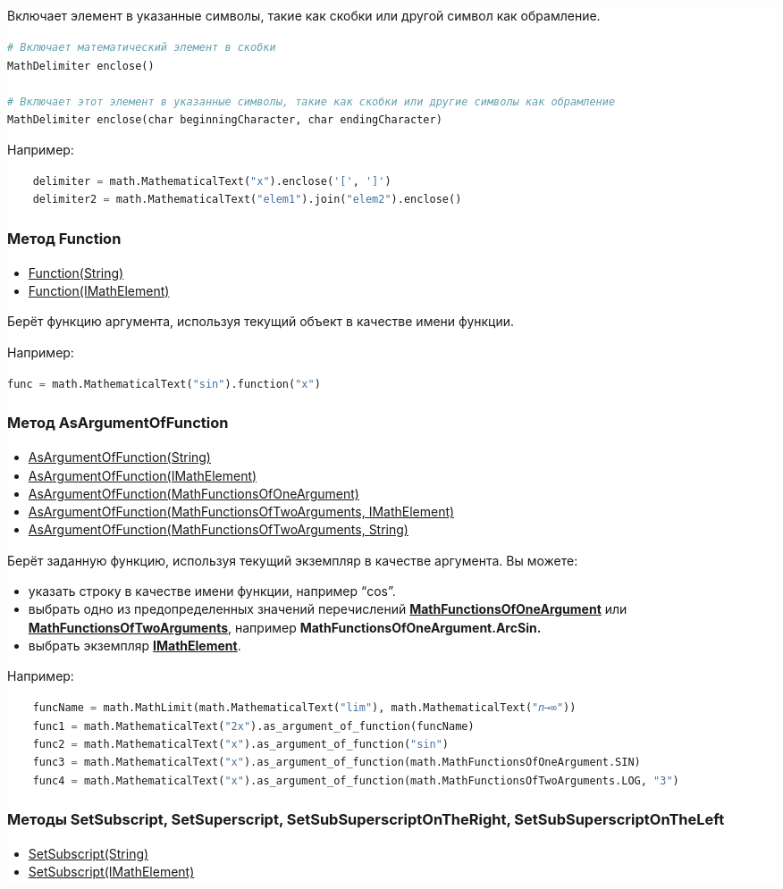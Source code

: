 Включает элемент в указанные символы, такие как скобки или другой символ как обрамление.

```py
# Включает математический элемент в скобки
MathDelimiter enclose()

# Включает этот элемент в указанные символы, такие как скобки или другие символы как обрамление
MathDelimiter enclose(char beginningCharacter, char endingCharacter)
```

Например:

```py
    delimiter = math.MathematicalText("x").enclose('[', ']')
    delimiter2 = math.MathematicalText("elem1").join("elem2").enclose()
```
### **Метод Function**
- [Function(String)](https://reference.aspose.com/slides/python-net/aspose.slides.mathtext/imathelement/)
- [Function(IMathElement)](https://reference.aspose.com/slides/python-net/aspose.slides.mathtext/imathelement/)

Берёт функцию аргумента, используя текущий объект в качестве имени функции.

Например:

```py
func = math.MathematicalText("sin").function("x")
```
### **Метод AsArgumentOfFunction**
- [AsArgumentOfFunction(String)](https://reference.aspose.com/slides/python-net/aspose.slides.mathtext/imathelement/)
- [AsArgumentOfFunction(IMathElement)](https://reference.aspose.com/slides/python-net/aspose.slides.mathtext/imathelement/)
- [AsArgumentOfFunction(MathFunctionsOfOneArgument)](https://reference.aspose.com/slides/python-net/aspose.slides.mathtext/imathelement/)
- [AsArgumentOfFunction(MathFunctionsOfTwoArguments, IMathElement)](https://reference.aspose.com/slides/python-net/aspose.slides.mathtext/imathelement/)
- [AsArgumentOfFunction(MathFunctionsOfTwoArguments, String)](https://reference.aspose.com/slides/python-net/aspose.slides.mathtext/imathelement/)

Берёт заданную функцию, используя текущий экземпляр в качестве аргумента. Вы можете:

- указать строку в качестве имени функции, например “cos”.
- выбрать одно из предопределенных значений перечислений [**MathFunctionsOfOneArgument**](https://reference.aspose.com/slides/python-net/aspose.slides.mathtext/mathfunctionsofoneargument/) или [**MathFunctionsOfTwoArguments**](https://reference.aspose.com/slides/python-net/aspose.slides.mathtext/mathfunctionsoftwoarguments/), например **MathFunctionsOfOneArgument.ArcSin.**
- выбрать экземпляр [**IMathElement**](https://reference.aspose.com/slides/python-net/aspose.slides.mathtext/imathelement/).

Например:

```py
    funcName = math.MathLimit(math.MathematicalText("lim"), math.MathematicalText("𝑛→∞"))
    func1 = math.MathematicalText("2x").as_argument_of_function(funcName)
    func2 = math.MathematicalText("x").as_argument_of_function("sin")
    func3 = math.MathematicalText("x").as_argument_of_function(math.MathFunctionsOfOneArgument.SIN)
    func4 = math.MathematicalText("x").as_argument_of_function(math.MathFunctionsOfTwoArguments.LOG, "3")
```
### **Методы SetSubscript, SetSuperscript, SetSubSuperscriptOnTheRight, SetSubSuperscriptOnTheLeft**
- [SetSubscript(String)](https://reference.aspose.com/slides/python-net/aspose.slides.mathtext/imathelement/)
- [SetSubscript(IMathElement)](https://reference.aspose.com/slides/python-net/aspose.slides.mathtext/imathelement/)